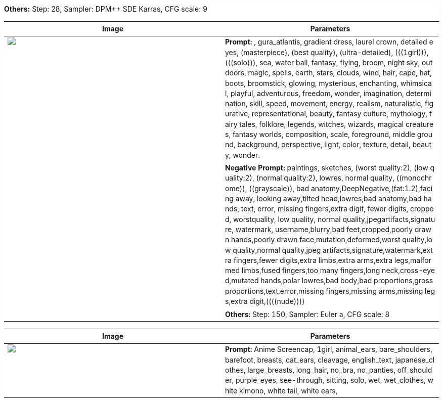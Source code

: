 <td style="word-break: break-all;" align="left"><b>Others:</b> Step: 28, Sampler: DPM++ SDE Karras, CFG scale: 9 </td>
</tr>
</tbody>
</table>





<table style="width:100%">
<thead>
<tr>
<th style="width:50%" align="center" >Image</th>
<th style="width:50%" align="center">Parameters</th>
</tr>
</thead>
<tbody>
<tr>
<td style="word-break: break-all;" align="left" rowspan="3"><img src="https://image.civitai.com/xG1nkqKTMzGDvpLrqFT7WA/ef701dfa-1e04-43a4-6f16-d7631438f300/width=560/ef701dfa-1e04-43a4-6f16-d7631438f300.jpeg"></td>
<td style="word-break: break-all;" align="left" colspan="1"><b>Prompt:</b> <lora:Gawr Gura (Hololive) all outfits:1>, gura_atlantis, gradient dress, laurel crown,
detailed eyes,  (masterpiece), (best quality), (ultra-detailed), (((1girl))), (((solo))), sea, water ball, fantasy, flying, broom, night sky, outdoors, magic, spells, earth, stars, clouds, wind, hair, cape, hat, boots, broomstick, glowing, mysterious, enchanting, whimsical, playful, adventurous, freedom, wonder, imagination, determination, skill, speed, movement, energy, realism, naturalistic, figurative, representational, beauty, fantasy culture, mythology, fairy tales, folklore, legends, witches, wizards, magical creatures, fantasy worlds, composition, scale, foreground, middle ground, background, perspective, light, color, texture, detail, beauty, wonder. </td>
</tr>
<tr>
<td style="word-break: break-all;" align="left"><b>Negative Prompt:</b> paintings, sketches, (worst quality:2), (low quality:2), (normal quality:2), lowres, normal quality, ((monochrome)), ((grayscale)), bad anatomy,DeepNegative,(fat:1.2),facing away, looking away,tilted head,lowres,bad anatomy,bad hands, text, error, missing fingers,extra digit, fewer digits, cropped, worstquality, low quality, normal quality,jpegartifacts,signature, watermark, username,blurry,bad feet,cropped,poorly drawn hands,poorly drawn face,mutation,deformed,worst quality,low quality,normal quality,jpeg artifacts,signature,watermark,extra fingers,fewer digits,extra limbs,extra arms,extra legs,malformed limbs,fused fingers,too many fingers,long neck,cross-eyed,mutated hands,polar lowres,bad body,bad proportions,gross proportions,text,error,missing fingers,missing arms,missing legs,extra digit,((((nude)))) </td>
</tr>
<tr>
<td style="word-break: break-all;" align="left"><b>Others:</b> Step: 150, Sampler: Euler a, CFG scale: 8 </td>
</tr>
</tbody>
</table>





<table style="width:100%">
<thead>
<tr>
<th style="width:50%" align="center" >Image</th>
<th style="width:50%" align="center">Parameters</th>
</tr>
</thead>
<tbody>
<tr>
<td style="word-break: break-all;" align="left" rowspan="3"><img src="https://image.civitai.com/xG1nkqKTMzGDvpLrqFT7WA/89b93f82-13a4-4a28-2eaa-0ff98f298d00/width=1024/89b93f82-13a4-4a28-2eaa-0ff98f298d00.jpeg"></td>
<td style="word-break: break-all;" align="left" colspan="1"><b>Prompt:</b> Anime Screencap, 1girl, animal_ears, bare_shoulders, barefoot, breasts, cat_ears, cleavage, english_text, japanese_clothes, large_breasts, long_hair, no_bra, no_panties, off_shoulder, purple_eyes, see-through, sitting, solo, wet, wet_clothes,  white kimono, white tail, white ears, <lora:OmaHimaStyle:1> </td>
</tr>